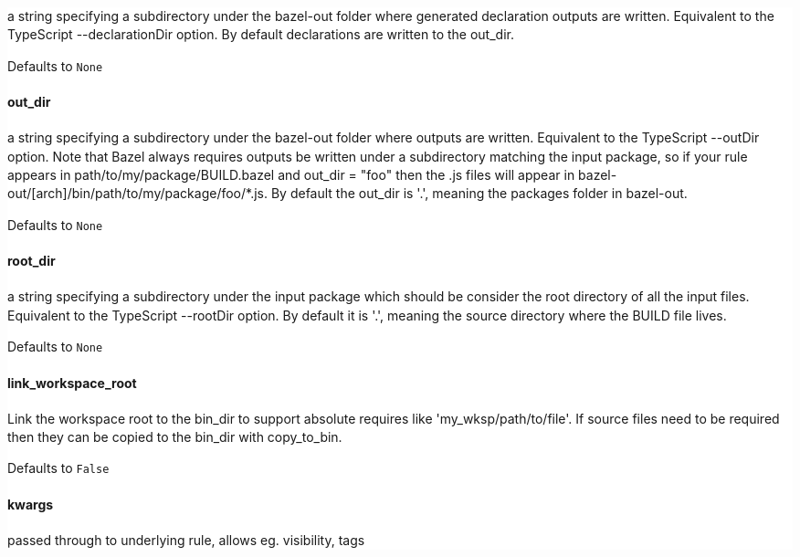 a string specifying a subdirectory under the bazel-out folder where generated declaration
outputs are written. Equivalent to the TypeScript --declarationDir option.
By default declarations are written to the out_dir.

Defaults to `None`

<h4 id="ts_project-out_dir">out_dir</h4>

a string specifying a subdirectory under the bazel-out folder where outputs are written.
Equivalent to the TypeScript --outDir option.
Note that Bazel always requires outputs be written under a subdirectory matching the input package,
so if your rule appears in path/to/my/package/BUILD.bazel and out_dir = "foo" then the .js files
will appear in bazel-out/[arch]/bin/path/to/my/package/foo/*.js.
By default the out_dir is '.', meaning the packages folder in bazel-out.

Defaults to `None`

<h4 id="ts_project-root_dir">root_dir</h4>

a string specifying a subdirectory under the input package which should be consider the
root directory of all the input files.
Equivalent to the TypeScript --rootDir option.
By default it is '.', meaning the source directory where the BUILD file lives.

Defaults to `None`

<h4 id="ts_project-link_workspace_root">link_workspace_root</h4>

Link the workspace root to the bin_dir to support absolute requires like 'my_wksp/path/to/file'.
If source files need to be required then they can be copied to the bin_dir with copy_to_bin.

Defaults to `False`

<h4 id="ts_project-kwargs">kwargs</h4>

passed through to underlying rule, allows eg. visibility, tags






[DeclarationInfo]: Built-ins#declarationinfo
[concatjs]: https://www.npmjs.com/package/@bazel/concatjs